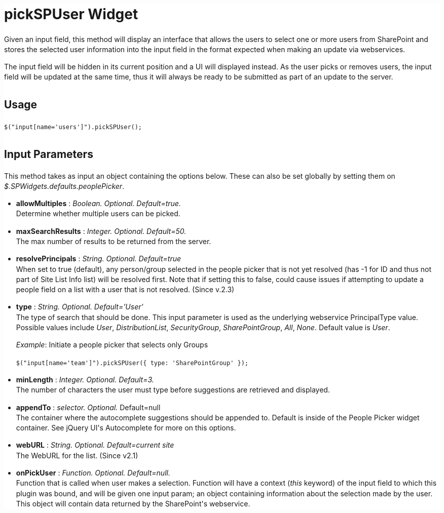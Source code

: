 pickSPUser Widget
=================

Given an input field, this method will display an interface that allows the users to select one or more users from SharePoint and stores the selected user information into the input field in the format expected when making an update via webservices.

The input field will be hidden in its current position and a UI will displayed instead. As the user picks or removes users, the input field will be updated at the same time, thus it will always be ready to be submitted as part of an update to the server.


Usage
-----

    $("input[name='users']").pickSPUser();


Input Parameters
----------------

This method takes as input an object containing the options below. These can also be set globally by setting them on _$.SPWidgets.defaults.peoplePicker_.


-   **allowMultiples**      :   *Boolean. Optional. Default=true.* <br />
    Determine whether multiple users can be picked.

-   **maxSearchResults**    :   *Integer. Optional. Default=50.* <br />
    The max number of results to be returned from the server.

-   **resolvePrincipals**     :   *String. Optional. Default=true* <br />
    When set to true (default), any person/group selected in the people picker that is not yet resolved (has -1 for ID and thus not part of Site List Info list) will be resolved first. Note that if setting this to false, could cause issues if attempting to update a people field on a list with a user that is not resolved. (Since v.2.3)

-   **type**     :   *String. Optional. Default='User'* <br />
    The type of search that should be done.  This input parameter is used as the underlying webservice PrincipalType value. Possible values include _User_, _DistributionList_, _SecurityGroup_, _SharePointGroup_, _All_, _None_. Default value is _User_.

    *Example*: Initiate a people picker that selects only Groups

        $("input[name='team']").pickSPUser({ type: 'SharePointGroup' });

-   **minLength**    :   *Integer. Optional. Default=3.* <br />
    The number of characters the user must type before suggestions are retrieved and displayed.

-   **appendTo**    :   *selector. Optional.* Default=null<br />
    The container where the autocomplete suggestions should be appended to. Default is inside of the People Picker widget container. See jQuery UI's Autocomplete for more on this options.


-   **webURL**     :   *String. Optional. Default=current site* <br />
    The WebURL for the list. (Since v2.1)

-   **onPickUser**          :   *Function. Optional. Default=null.* <br />
    Function that is called when user makes a selection. Function will have a context (*this* keyword) of the input field to which this plugin was bound, and will be given one input param; an object containing information about the selection made by the user. This object will contain data returned by the SharePoint's webservice.
